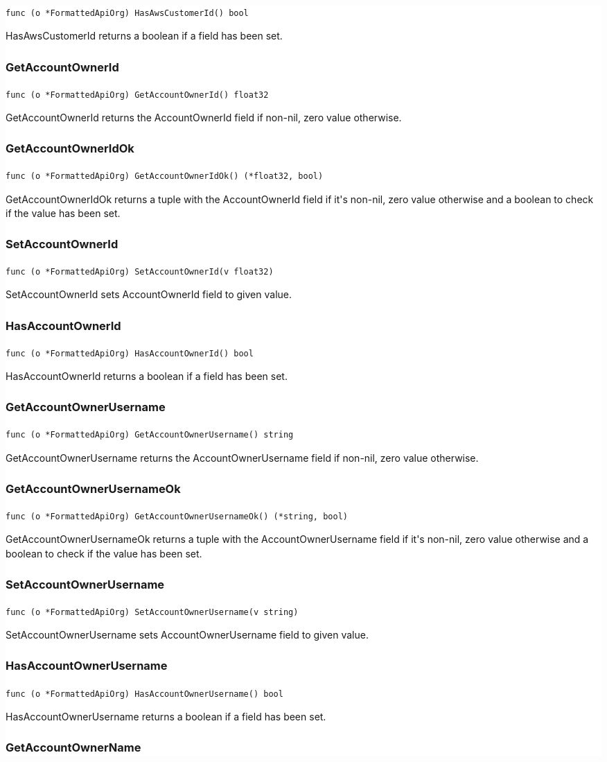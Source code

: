 `func (o *FormattedApiOrg) HasAwsCustomerId() bool`

HasAwsCustomerId returns a boolean if a field has been set.

### GetAccountOwnerId

`func (o *FormattedApiOrg) GetAccountOwnerId() float32`

GetAccountOwnerId returns the AccountOwnerId field if non-nil, zero value otherwise.

### GetAccountOwnerIdOk

`func (o *FormattedApiOrg) GetAccountOwnerIdOk() (*float32, bool)`

GetAccountOwnerIdOk returns a tuple with the AccountOwnerId field if it's non-nil, zero value otherwise
and a boolean to check if the value has been set.

### SetAccountOwnerId

`func (o *FormattedApiOrg) SetAccountOwnerId(v float32)`

SetAccountOwnerId sets AccountOwnerId field to given value.

### HasAccountOwnerId

`func (o *FormattedApiOrg) HasAccountOwnerId() bool`

HasAccountOwnerId returns a boolean if a field has been set.

### GetAccountOwnerUsername

`func (o *FormattedApiOrg) GetAccountOwnerUsername() string`

GetAccountOwnerUsername returns the AccountOwnerUsername field if non-nil, zero value otherwise.

### GetAccountOwnerUsernameOk

`func (o *FormattedApiOrg) GetAccountOwnerUsernameOk() (*string, bool)`

GetAccountOwnerUsernameOk returns a tuple with the AccountOwnerUsername field if it's non-nil, zero value otherwise
and a boolean to check if the value has been set.

### SetAccountOwnerUsername

`func (o *FormattedApiOrg) SetAccountOwnerUsername(v string)`

SetAccountOwnerUsername sets AccountOwnerUsername field to given value.

### HasAccountOwnerUsername

`func (o *FormattedApiOrg) HasAccountOwnerUsername() bool`

HasAccountOwnerUsername returns a boolean if a field has been set.

### GetAccountOwnerName
